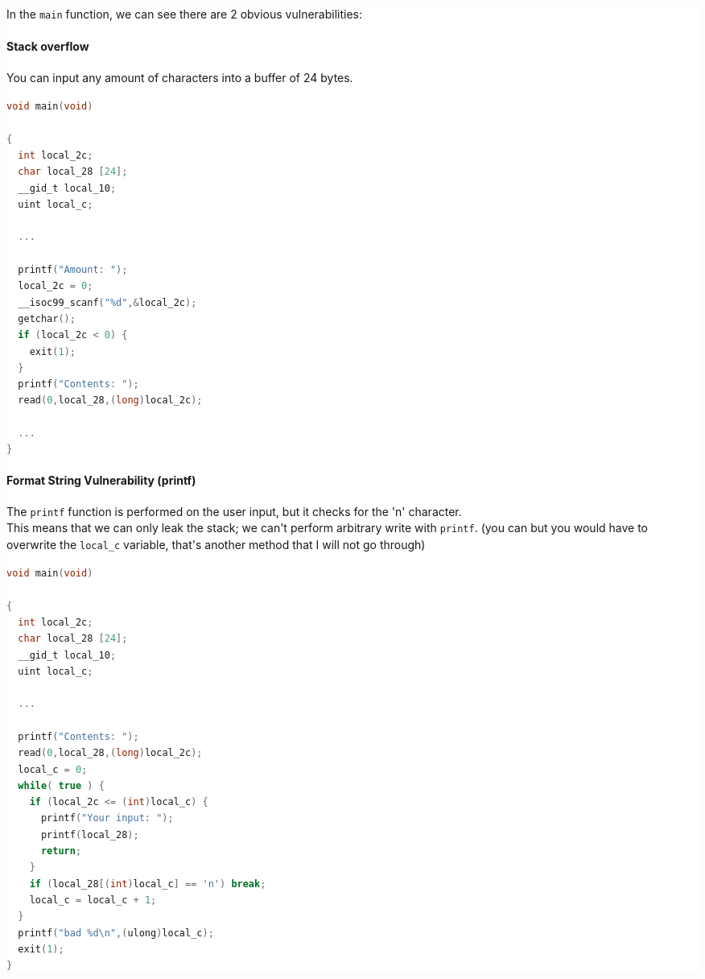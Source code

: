 In the `main` function, we can see there are 2 obvious vulnerabilities:

#### Stack overflow

You can input any amount of characters into a buffer of 24 bytes.

```c
void main(void)

{
  int local_2c;
  char local_28 [24];
  __gid_t local_10;
  uint local_c;
  
  ...
  
  printf("Amount: ");
  local_2c = 0;
  __isoc99_scanf("%d",&local_2c);
  getchar();
  if (local_2c < 0) {
    exit(1);
  }
  printf("Contents: ");
  read(0,local_28,(long)local_2c);
  
  ...
}
```

#### Format String Vulnerability (printf)

The `printf` function is performed on the user input, but it checks for the 'n' character.\
This means that we can only leak the stack; we can't perform arbitrary write with `printf`. (you can but you would have to overwrite the `local_c` variable, that's another method that I will not go through)

```c
void main(void)

{
  int local_2c;
  char local_28 [24];
  __gid_t local_10;
  uint local_c;
  
  ...
  
  printf("Contents: ");
  read(0,local_28,(long)local_2c);
  local_c = 0;
  while( true ) {
    if (local_2c <= (int)local_c) {
      printf("Your input: ");
      printf(local_28);
      return;
    }
    if (local_28[(int)local_c] == 'n') break;
    local_c = local_c + 1;
  }
  printf("bad %d\n",(ulong)local_c);
  exit(1);
}
```

